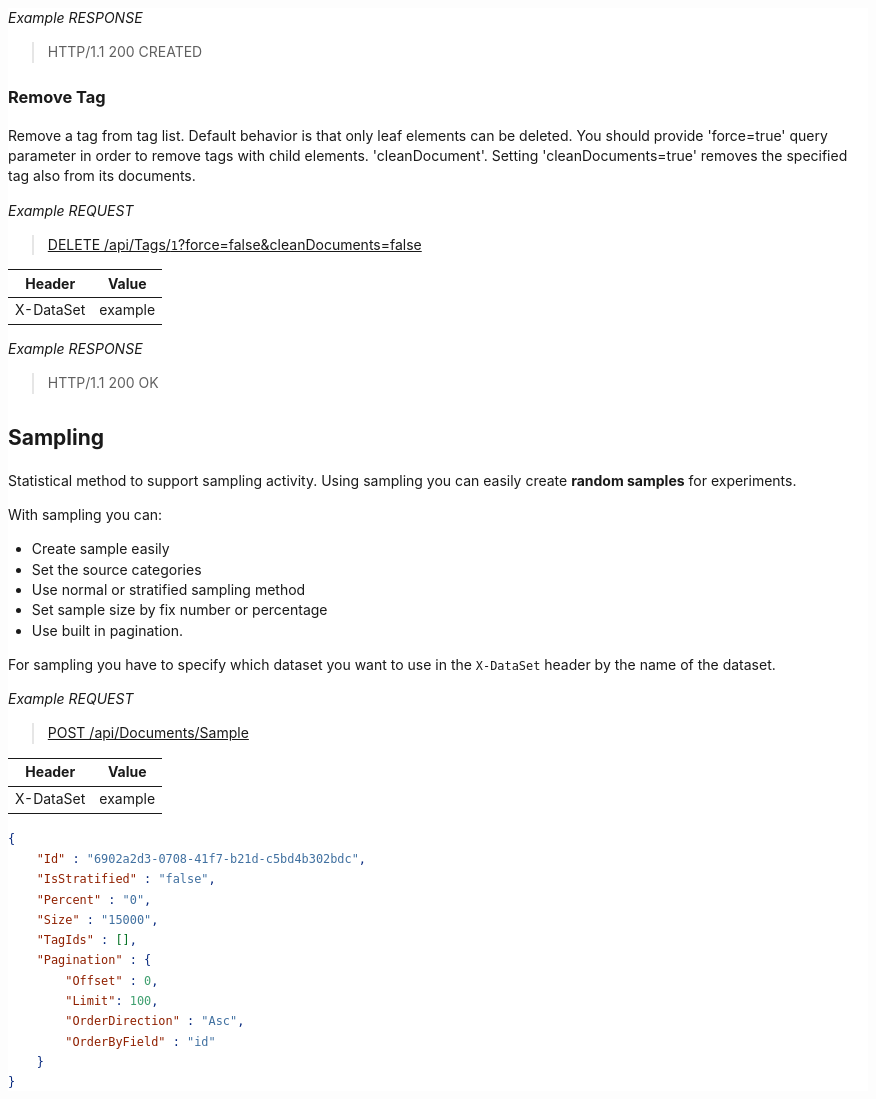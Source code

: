 *Example RESPONSE*
> HTTP/1.1 200 CREATED

### Remove Tag
Remove a tag from tag list. Default behavior is that only leaf elements can be deleted. You should provide 'force=true' query parameter in order to remove tags with child elements. 'cleanDocument'. Setting 'cleanDocuments=true' removes the specified tag also from its documents.

*Example REQUEST*
> [DELETE /api/Tags/`1`?force=false&cleanDocuments=false](#operation--api-Tags-delete)
>
Header   |Value
---------|---
X-DataSet|example

*Example RESPONSE*
> HTTP/1.1 200 OK

## Sampling
Statistical method to support sampling activity. Using sampling you can easily create **random samples** for experiments.

With sampling you can:
- Create sample easily
- Set the source categories
- Use normal or stratified sampling method
- Set sample size by fix number or percentage
- Use built in pagination.

For sampling you have to specify which dataset you want to use in the `X-DataSet` header by the name of the dataset.

*Example REQUEST*
> [POST /api/Documents/Sample](#operation--api-Documents-Sample-post)
>
Header   |Value
---------|---
X-DataSet|example
```JSON
{
    "Id" : "6902a2d3-0708-41f7-b21d-c5bd4b302bdc",
    "IsStratified" : "false",
    "Percent" : "0",
    "Size" : "15000",
    "TagIds" : [],
    "Pagination" : {
        "Offset" : 0,
        "Limit": 100,
        "OrderDirection" : "Asc",
        "OrderByField" : "id"
    }
}
```
